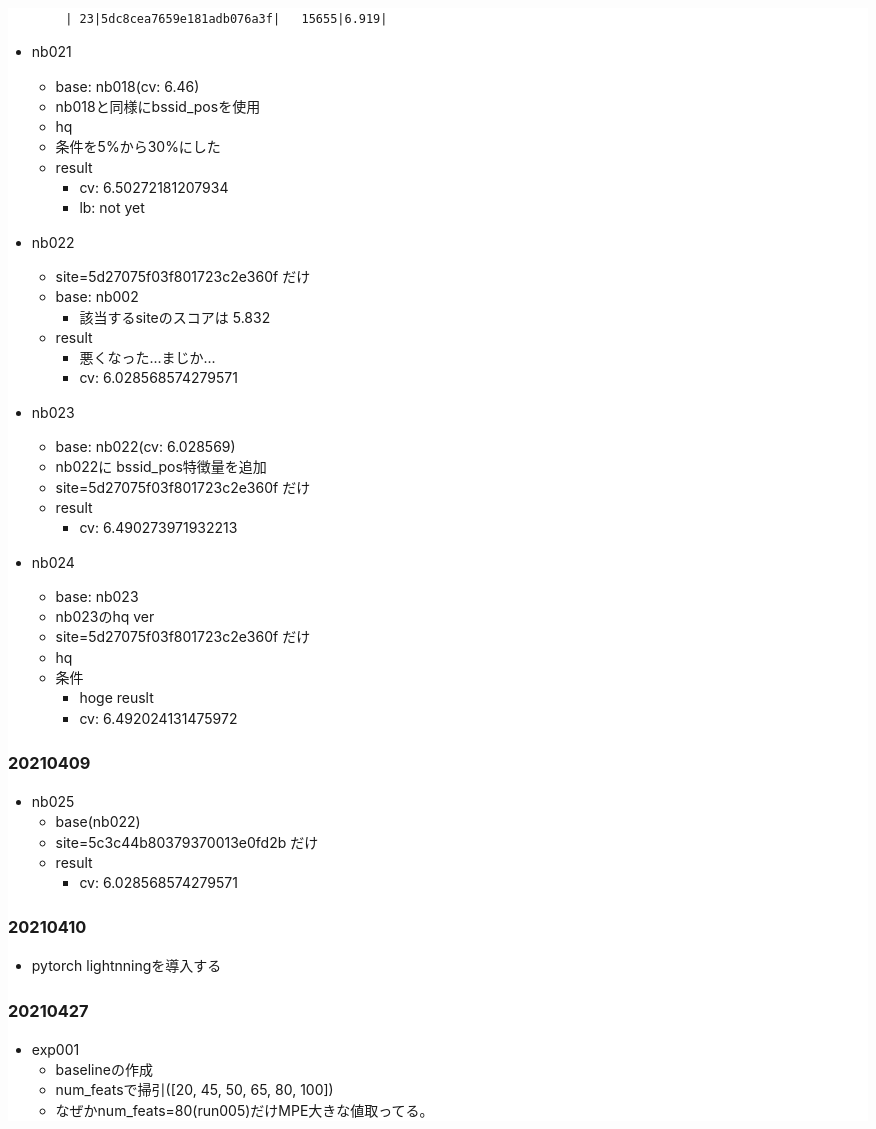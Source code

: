             | 23|5dc8cea7659e181adb076a3f|   15655|6.919|


- nb021
    - base: nb018(cv: 6.46)
    - nb018と同様にbssid_posを使用
    - hq
    - 条件を5%から30%にした
    - result
        - cv: 6.50272181207934
        - lb: not yet


- nb022
    - site=5d27075f03f801723c2e360f だけ
    - base: nb002
        - 該当するsiteのスコアは 5.832
    - result
        - 悪くなった...まじか...
        - cv: 6.028568574279571


- nb023
    - base: nb022(cv: 6.028569)
    - nb022に bssid_pos特徴量を追加
    - site=5d27075f03f801723c2e360f だけ
    - result
        - cv: 6.490273971932213


- nb024
    - base: nb023
    - nb023のhq ver
    - site=5d27075f03f801723c2e360f だけ
    - hq
    - 条件
        - hoge
    reuslt
        - cv: 6.492024131475972


### 20210409
- nb025
    - base(nb022)
    - site=5c3c44b80379370013e0fd2b だけ
    - result
        - cv: 6.028568574279571


### 20210410
- pytorch lightnningを導入する


### 20210427
- exp001
    - baselineの作成
    - num_featsで掃引([20, 45, 50, 65, 80, 100])
    - なぜかnum_feats=80(run005)だけMPE大きな値取ってる。
